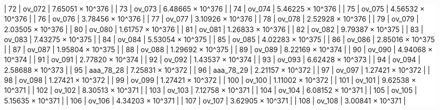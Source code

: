 | 72 | ov_072 | 7.65051 × 10^376 |
| 73 | ov_073 | 6.48665 × 10^376 |
| 74 | ov_074 | 5.46225 × 10^376 |
| 75 | ov_075 | 4.56532 × 10^376 |
| 76 | ov_076 | 3.78456 × 10^376 |
| 77 | ov_077 | 3.10926 × 10^376 |
| 78 | ov_078 | 2.52928 × 10^376 |
| 79 | ov_079 | 2.03505 × 10^376 |
| 80 | ov_080 | 1.61757 × 10^376 |
| 81 | ov_081 | 1.26833 × 10^376 |
| 82 | ov_082 | 9.79387 × 10^375 |
| 83 | ov_083 | 7.43275 × 10^375 |
| 84 | ov_084 | 5.53054 × 10^375 |
| 85 | ov_085 | 4.02283 × 10^375 |
| 86 | ov_086 | 2.85016 × 10^375 |
| 87 | ov_087 | 1.95804 × 10^375 |
| 88 | ov_088 | 1.29692 × 10^375 |
| 89 | ov_089 | 8.22169 × 10^374 |
| 90 | ov_090 | 4.94068 × 10^374 |
| 91 | ov_091 | 2.77820 × 10^374 |
| 92 | ov_092 | 1.43537 × 10^374 |
| 93 | ov_093 | 6.62428 × 10^373 |
| 94 | ov_094 | 2.58688 × 10^373 |
| 95 | aaa_78_28 | 7.25831 × 10^372 |
| 96 | aaa_78_29 | 2.21157 × 10^372 |
| 97 | ov_097 | 1.27421 × 10^372 |
| 98 | ov_098 | 1.27421 × 10^372 |
| 99 | ov_099 | 1.27421 × 10^372 |
| 100 | ov_100 | 1.11002 × 10^372 |
| 101 | ov_101 | 9.62538 × 10^371 |
| 102 | ov_102 | 8.30513 × 10^371 |
| 103 | ov_103 | 7.12758 × 10^371 |
| 104 | ov_104 | 6.08152 × 10^371 |
| 105 | ov_105 | 5.15635 × 10^371 |
| 106 | ov_106 | 4.34203 × 10^371 |
| 107 | ov_107 | 3.62905 × 10^371 |
| 108 | ov_108 | 3.00841 × 10^371 |